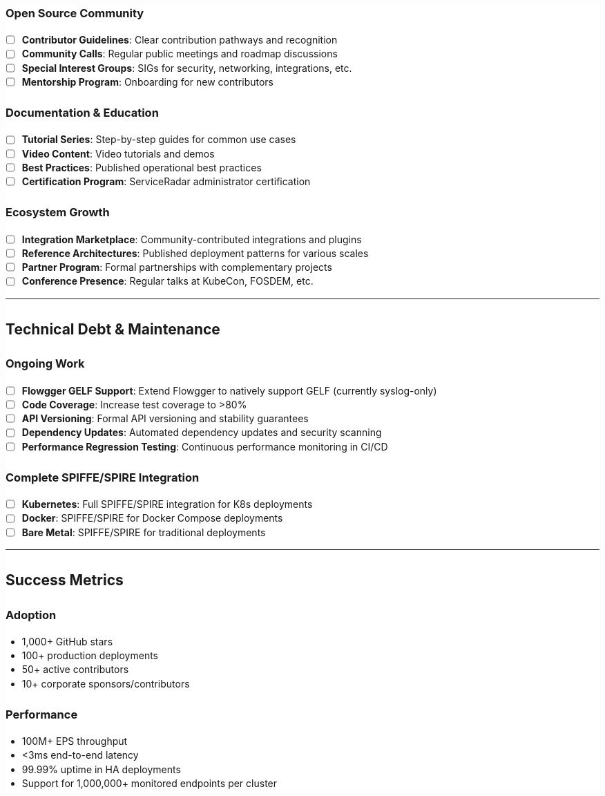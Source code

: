 ### Open Source Community
- [ ] **Contributor Guidelines**: Clear contribution pathways and recognition
- [ ] **Community Calls**: Regular public meetings and roadmap discussions
- [ ] **Special Interest Groups**: SIGs for security, networking, integrations, etc.
- [ ] **Mentorship Program**: Onboarding for new contributors

### Documentation & Education
- [ ] **Tutorial Series**: Step-by-step guides for common use cases
- [ ] **Video Content**: Video tutorials and demos
- [ ] **Best Practices**: Published operational best practices
- [ ] **Certification Program**: ServiceRadar administrator certification

### Ecosystem Growth
- [ ] **Integration Marketplace**: Community-contributed integrations and plugins
- [ ] **Reference Architectures**: Published deployment patterns for various scales
- [ ] **Partner Program**: Formal partnerships with complementary projects
- [ ] **Conference Presence**: Regular talks at KubeCon, FOSDEM, etc.

---

## Technical Debt & Maintenance

### Ongoing Work
- [ ] **Flowgger GELF Support**: Extend Flowgger to natively support GELF (currently syslog-only)
- [ ] **Code Coverage**: Increase test coverage to >80%
- [ ] **API Versioning**: Formal API versioning and stability guarantees
- [ ] **Dependency Updates**: Automated dependency updates and security scanning
- [ ] **Performance Regression Testing**: Continuous performance monitoring in CI/CD

### Complete SPIFFE/SPIRE Integration
- [ ] **Kubernetes**: Full SPIFFE/SPIRE integration for K8s deployments
- [ ] **Docker**: SPIFFE/SPIRE for Docker Compose deployments
- [ ] **Bare Metal**: SPIFFE/SPIRE for traditional deployments

---

## Success Metrics

### Adoption
- 1,000+ GitHub stars
- 100+ production deployments
- 50+ active contributors
- 10+ corporate sponsors/contributors

### Performance
- 100M+ EPS throughput
- <3ms end-to-end latency
- 99.99% uptime in HA deployments
- Support for 1,000,000+ monitored endpoints per cluster
